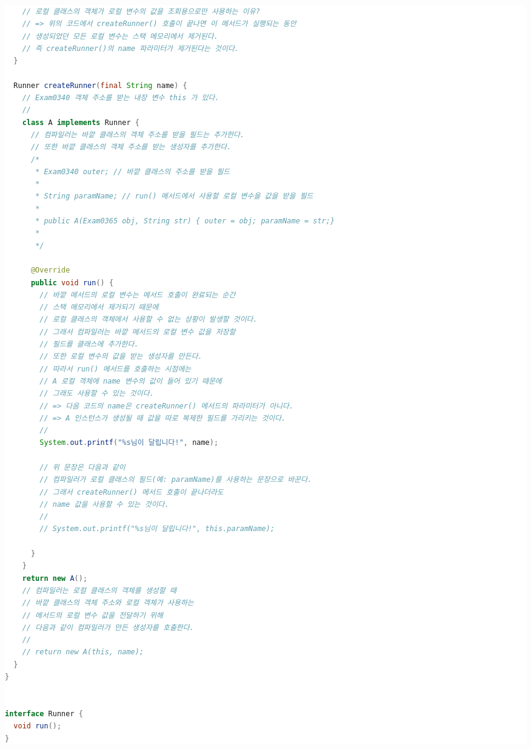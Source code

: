 ```java
    // 로컬 클래스의 객체가 로컬 변수의 값을 조회용으로만 사용하는 이유?
    // => 위의 코드에서 createRunner() 호출이 끝나면 이 메서드가 실행되는 동안
    // 생성되었던 모든 로컬 변수는 스택 메모리에서 제거된다.
    // 즉 createRunner()의 name 파라미터가 제거된다는 것이다.
  }

  Runner createRunner(final String name) {
    // Exam0340 객체 주소를 받는 내장 변수 this 가 있다.
    //
    class A implements Runner {
      // 컴파일러는 바깥 클래스의 객체 주소를 받을 필드는 추가한다.
      // 또한 바깥 클래스의 객체 주소를 받는 생성자를 추가한다.
      /*
       * Exam0340 outer; // 바깥 클래스의 주소를 받을 필드
       *
       * String paramName; // run() 메서드에서 사용할 로컬 변수을 값을 받을 필드
       *
       * public A(Exam0365 obj, String str) { outer = obj; paramName = str;}
       *
       */

      @Override
      public void run() {
        // 바깥 메서드의 로컬 변수는 메서드 호출이 완료되는 순간
        // 스택 메모리에서 제거되기 때문에
        // 로컬 클래스의 객체에서 사용할 수 없는 상황이 발생할 것이다.
        // 그래서 컴파일러는 바깥 메서드의 로컬 변수 값을 저장할
        // 필드를 클래스에 추가한다.
        // 또한 로컬 변수의 값을 받는 생성자를 만든다.
        // 따라서 run() 메서드를 호출하는 시점에는
        // A 로컬 객체에 name 변수의 값이 들어 있기 때문에
        // 그래도 사용할 수 있는 것이다.
        // => 다음 코드의 name은 createRunner() 메서드의 파라미터가 아니다.
        // => A 인스턴스가 생성될 때 값을 따로 복제한 필드를 가리키는 것이다.
        //
        System.out.printf("%s님이 달립니다!", name);

        // 위 문장은 다음과 같이
        // 컴파일러가 로컬 클래스의 필드(예: paramName)를 사용하는 문장으로 바꾼다.
        // 그래서 createRunner() 메서드 호출이 끝나더라도
        // name 값을 사용할 수 있는 것이다.
        //
        // System.out.printf("%s님이 달립니다!", this.paramName);

      }
    }
    return new A();
    // 컴파일러는 로컬 클래스의 객체를 생성할 때
    // 바깥 클래스의 객체 주소와 로컬 객체가 사용하는
    // 메서드의 로컬 변수 값을 전달하기 위해
    // 다음과 같이 컴파일러가 만든 생성자를 호출한다.
    //
    // return new A(this, name);
  }
}


interface Runner {
  void run();
}

```
